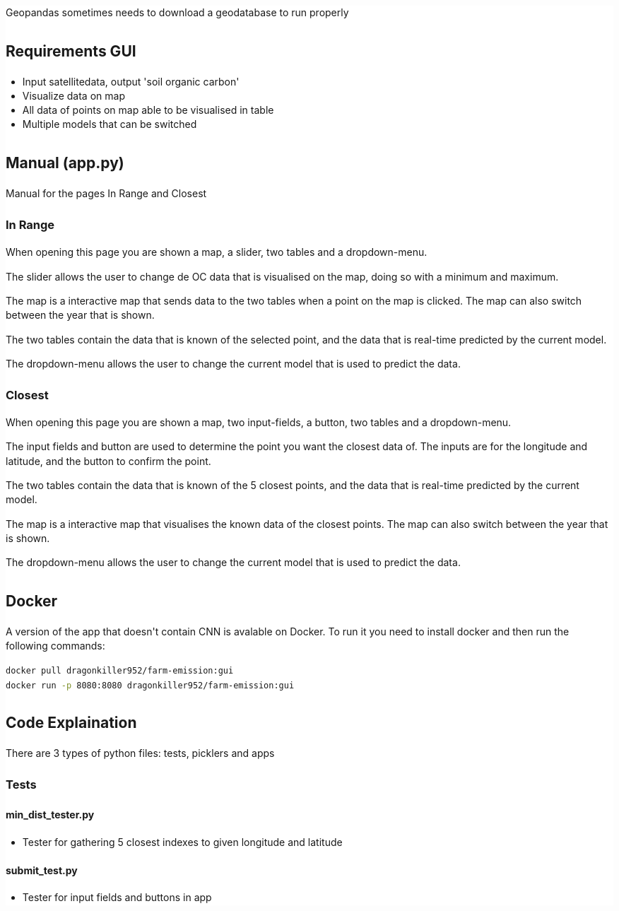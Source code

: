 Geopandas sometimes needs to download a geodatabase to run properly

## Requirements GUI
- Input satellitedata, output 'soil organic carbon'
- Visualize data on map
- All data of points on map able to be visualised in table
- Multiple models that can be switched

## Manual (app.py)
Manual for the pages In Range and Closest
### In Range
When opening this page you are shown a map, a slider, two tables and a dropdown-menu.

The slider allows the user to change de OC data that is visualised on the map, doing so with a minimum and maximum.

The map is a interactive map that sends data to the two tables when a point on the map is clicked.
The map can also switch between the year that is shown.

The two tables contain the data that is known of the selected point, and the data that is real-time predicted by the 
current model.

The dropdown-menu allows the user to change the current model that is used to predict the data.

### Closest
When opening this page you are shown a map, two input-fields, a button, two tables and a dropdown-menu.

The input fields and button are used to determine the point you want the closest data of. The inputs are for the 
longitude and latitude, and the button to confirm the point.

The two tables contain the data that is known of the 5 closest points, and the data that is real-time predicted by the 
current model.

The map is a interactive map that visualises the known data of the closest points.
The map can also switch between the year that is shown.

The dropdown-menu allows the user to change the current model that is used to predict the data.

## Docker
A version of the app that doesn't contain CNN is avalable on Docker.
To run it you need to install docker and then run the following commands:
```sh
docker pull dragonkiller952/farm-emission:gui
docker run -p 8080:8080 dragonkiller952/farm-emission:gui
```

## Code Explaination
There are 3 types of python files: tests, picklers and apps
### Tests
#### min_dist_tester.py
- Tester for gathering 5 closest indexes to given longitude and latitude
#### submit_test.py
- Tester for input fields and buttons in app
